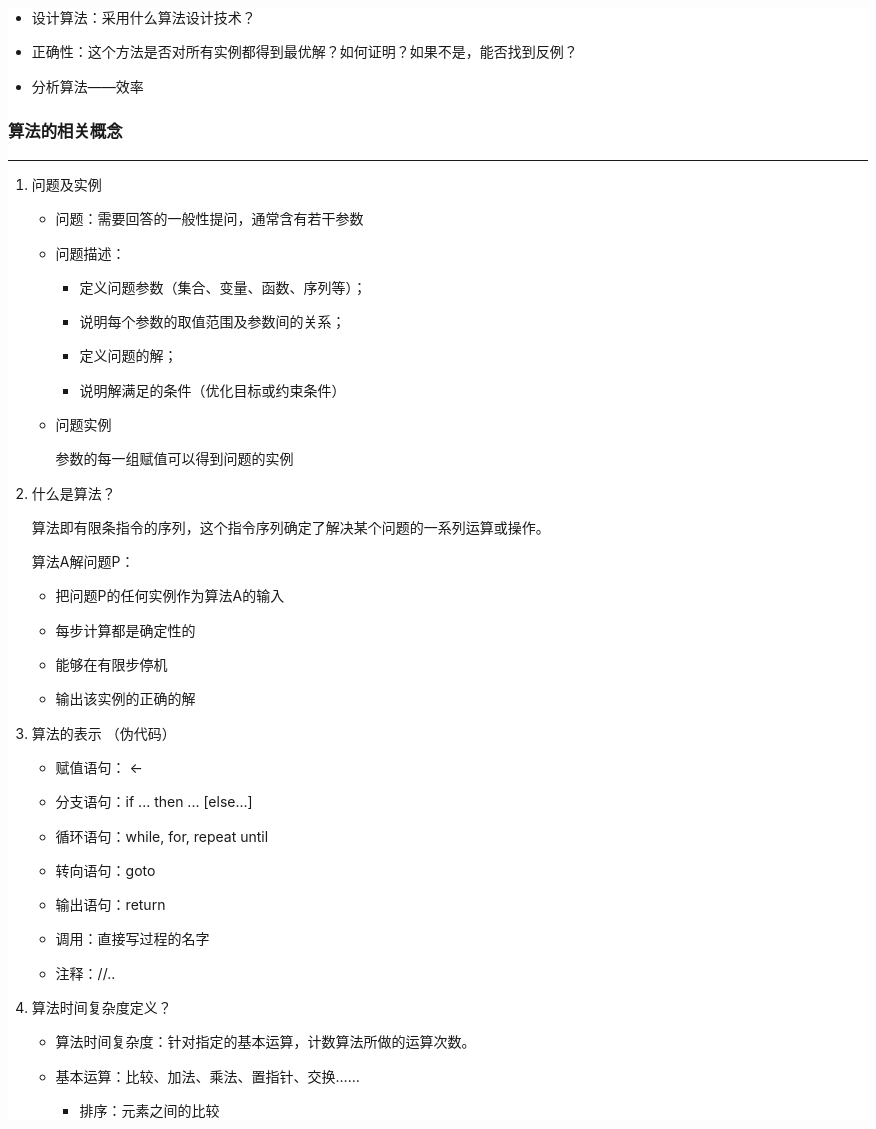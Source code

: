   + 设计算法：采用什么算法设计技术？
  
  + 正确性：这个方法是否对所有实例都得到最优解？如何证明？如果不是，能否找到反例？
  
  + 分析算法——效率

### 算法的相关概念

---

1. 问题及实例
   
   + 问题：需要回答的一般性提问，通常含有若干参数
   
   + 问题描述：
     
     + 定义问题参数（集合、变量、函数、序列等）；
     
     + 说明每个参数的取值范围及参数间的关系；
     
     + 定义问题的解；
     
     + 说明解满足的条件（优化目标或约束条件）
   
   + 问题实例
     
     参数的每一组赋值可以得到问题的实例

2. 什么是算法？
   
   算法即有限条指令的序列，这个指令序列确定了解决某个问题的一系列运算或操作。
   
   算法A解问题P：
   
   + 把问题P的任何实例作为算法A的输入
   
   + 每步计算都是确定性的
   
   + 能够在有限步停机
   
   + 输出该实例的正确的解

3. 算法的表示 （伪代码）
   
   + 赋值语句： ←
   
   + 分支语句：if ... then ... [else...]
   
   + 循环语句：while, for, repeat until
   
   + 转向语句：goto
   
   + 输出语句：return
   
   + 调用：直接写过程的名字
   
   + 注释：//..

4. 算法时间复杂度定义？
   
   + 算法时间复杂度：针对指定的基本运算，计数算法所做的运算次数。
   
   + 基本运算：比较、加法、乘法、置指针、交换……
     
     + 排序：元素之间的比较
     